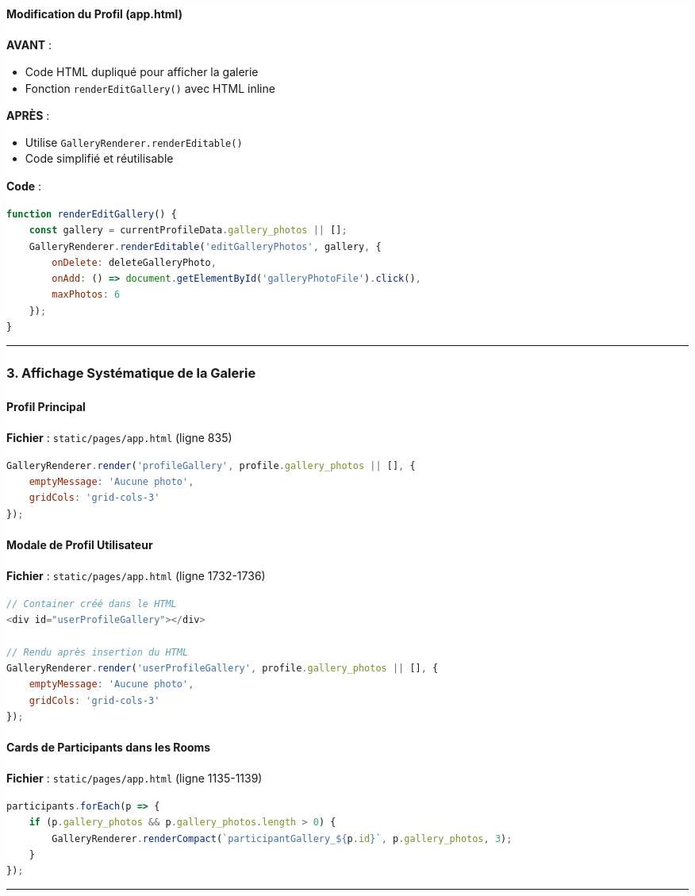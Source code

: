 #### Modification du Profil (app.html)
**AVANT** :
- Code HTML dupliqué pour afficher la galerie
- Fonction `renderEditGallery()` avec HTML inline

**APRÈS** :
- Utilise `GalleryRenderer.renderEditable()`
- Code simplifié et réutilisable

**Code** :
```javascript
function renderEditGallery() {
    const gallery = currentProfileData.gallery_photos || [];
    GalleryRenderer.renderEditable('editGalleryPhotos', gallery, {
        onDelete: deleteGalleryPhoto,
        onAdd: () => document.getElementById('galleryPhotoFile').click(),
        maxPhotos: 6
    });
}
```

---

### 3. Affichage Systématique de la Galerie

#### Profil Principal
**Fichier** : `static/pages/app.html` (ligne 835)
```javascript
GalleryRenderer.render('profileGallery', profile.gallery_photos || [], {
    emptyMessage: 'Aucune photo',
    gridCols: 'grid-cols-3'
});
```

#### Modale de Profil Utilisateur
**Fichier** : `static/pages/app.html` (ligne 1732-1736)
```javascript
// Container créé dans le HTML
<div id="userProfileGallery"></div>

// Rendu après insertion du HTML
GalleryRenderer.render('userProfileGallery', profile.gallery_photos || [], {
    emptyMessage: 'Aucune photo',
    gridCols: 'grid-cols-3'
});
```

#### Cards de Participants dans les Rooms
**Fichier** : `static/pages/app.html` (ligne 1135-1139)
```javascript
participants.forEach(p => {
    if (p.gallery_photos && p.gallery_photos.length > 0) {
        GalleryRenderer.renderCompact(`participantGallery_${p.id}`, p.gallery_photos, 3);
    }
});
```

---